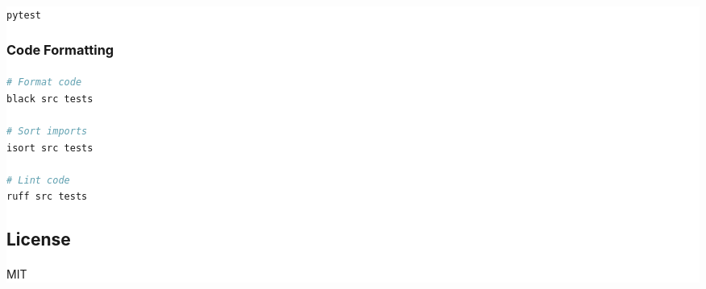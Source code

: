 ```bash
pytest
```

### Code Formatting

```bash
# Format code
black src tests

# Sort imports
isort src tests

# Lint code
ruff src tests
```

## License

MIT

